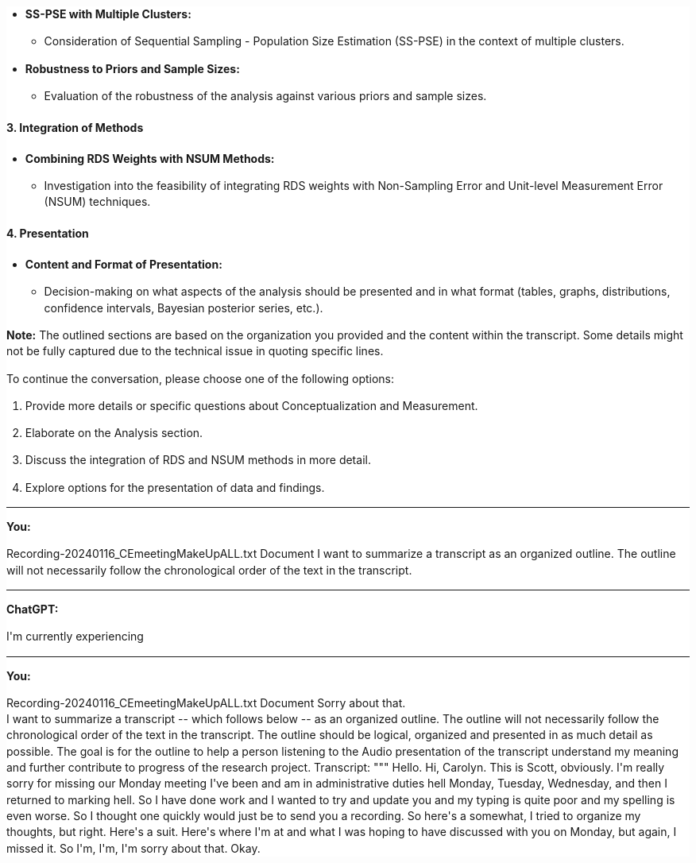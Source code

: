 * **SS-PSE with Multiple Clusters:**
    
    * Consideration of Sequential Sampling - Population Size Estimation (SS-PSE) in the context of multiple clusters.
        
* **Robustness to Priors and Sample Sizes:**
    
    * Evaluation of the robustness of the analysis against various priors and sample sizes.
        

#### 3. Integration of Methods

* **Combining RDS Weights with NSUM Methods:**
    
    * Investigation into the feasibility of integrating RDS weights with Non-Sampling Error and Unit-level Measurement Error (NSUM) techniques.
        

#### 4. Presentation

* **Content and Format of Presentation:**
    
    * Decision-making on what aspects of the analysis should be presented and in what format (tables, graphs, distributions, confidence intervals, Bayesian posterior series, etc.).
        

**Note:** The outlined sections are based on the organization you provided and the content within the transcript. Some details might not be fully captured due to the technical issue in quoting specific lines.

To continue the conversation, please choose one of the following options:

1. Provide more details or specific questions about Conceptualization and Measurement.
    
2. Elaborate on the Analysis section.
    
3. Discuss the integration of RDS and NSUM methods in more detail.
    
4. Explore options for the presentation of data and findings.

* * *

**You:**

Recording-20240116_CEmeetingMakeUpALL.txt
Document
I want to summarize a transcript as an organized outline.  The outline will not necessarily follow the chronological order of the text in the transcript. 

* * *

**ChatGPT:**

I'm currently experiencing

* * *

**You:**

Recording-20240116_CEmeetingMakeUpALL.txt
Document
Sorry about that.  
I want to summarize a transcript -- which follows below -- as an organized outline.  The outline will not necessarily follow the chronological order of the text in the transcript.  The outline should be logical, organized and presented in as much detail as possible.  The goal is for the outline to help a person listening to the Audio presentation of the transcript understand my meaning and further contribute to progress of the research project.
Transcript: """
Hello. Hi, Carolyn. This is Scott, obviously. I'm really sorry for missing our Monday meeting
I've been and am in administrative duties hell Monday, Tuesday, Wednesday, and then
I returned to marking hell. So I have done work and I wanted to try and update you and
my typing is quite poor and my spelling is even worse. So I thought one quickly would
just be to send you a recording. So here's a somewhat, I tried to organize my thoughts,
but right. Here's a suit. Here's where I'm at and what I was hoping to have discussed
with you on Monday, but again, I missed it. So I'm, I'm, I'm sorry about that. Okay.